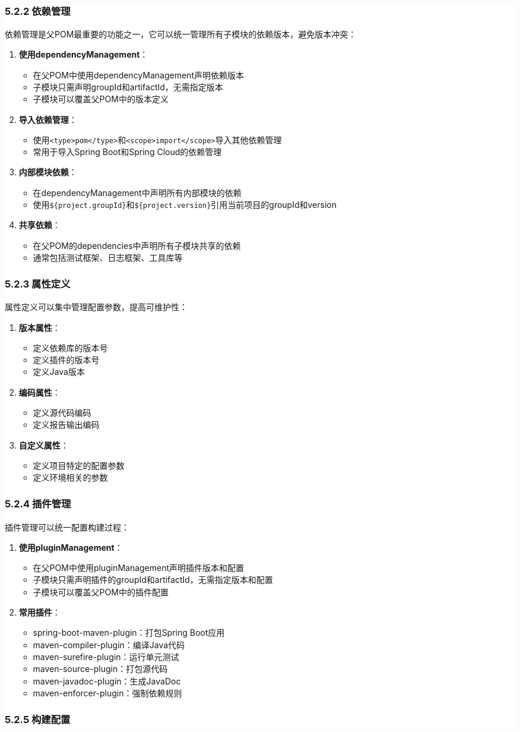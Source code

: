 ### 5.2.2 依赖管理

依赖管理是父POM最重要的功能之一，它可以统一管理所有子模块的依赖版本，避免版本冲突：

1. **使用dependencyManagement**：
   - 在父POM中使用dependencyManagement声明依赖版本
   - 子模块只需声明groupId和artifactId，无需指定版本
   - 子模块可以覆盖父POM中的版本定义

2. **导入依赖管理**：
   - 使用`<type>pom</type>`和`<scope>import</scope>`导入其他依赖管理
   - 常用于导入Spring Boot和Spring Cloud的依赖管理

3. **内部模块依赖**：
   - 在dependencyManagement中声明所有内部模块的依赖
   - 使用`${project.groupId}`和`${project.version}`引用当前项目的groupId和version

4. **共享依赖**：
   - 在父POM的dependencies中声明所有子模块共享的依赖
   - 通常包括测试框架、日志框架、工具库等

### 5.2.3 属性定义

属性定义可以集中管理配置参数，提高可维护性：

1. **版本属性**：
   - 定义依赖库的版本号
   - 定义插件的版本号
   - 定义Java版本

2. **编码属性**：
   - 定义源代码编码
   - 定义报告输出编码

3. **自定义属性**：
   - 定义项目特定的配置参数
   - 定义环境相关的参数

### 5.2.4 插件管理

插件管理可以统一配置构建过程：

1. **使用pluginManagement**：
   - 在父POM中使用pluginManagement声明插件版本和配置
   - 子模块只需声明插件的groupId和artifactId，无需指定版本和配置
   - 子模块可以覆盖父POM中的插件配置

2. **常用插件**：
   - spring-boot-maven-plugin：打包Spring Boot应用
   - maven-compiler-plugin：编译Java代码
   - maven-surefire-plugin：运行单元测试
   - maven-source-plugin：打包源代码
   - maven-javadoc-plugin：生成JavaDoc
   - maven-enforcer-plugin：强制依赖规则

### 5.2.5 构建配置
